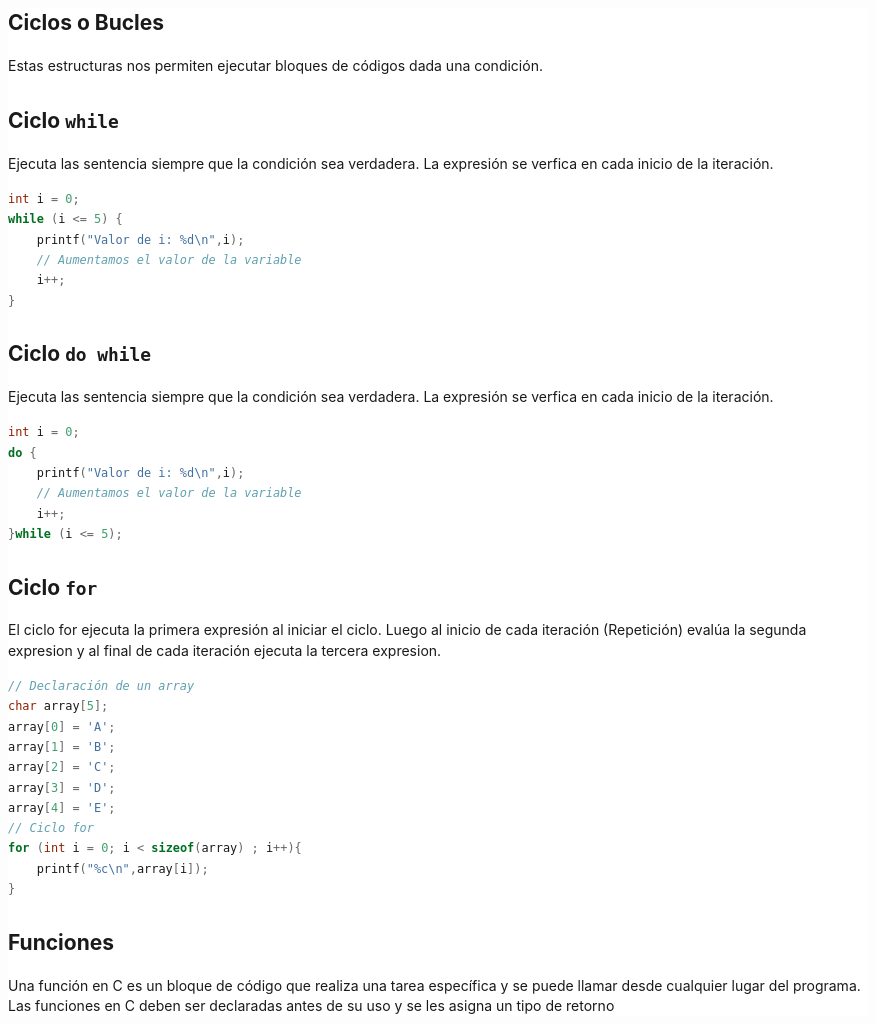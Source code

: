 ## Ciclos o Bucles

Estas estructuras nos permiten ejecutar bloques de códigos dada una condición.

## Ciclo `while`

Ejecuta las sentencia siempre que la condición sea verdadera. La expresión se verfica en cada inicio de la iteración.

```cpp 
int i = 0;
while (i <= 5) {
    printf("Valor de i: %d\n",i);
    // Aumentamos el valor de la variable
    i++;
}
```

## Ciclo `do while`

Ejecuta las sentencia siempre que la condición sea verdadera. La expresión se verfica en cada inicio de la iteración.

```cpp 
int i = 0;
do {
    printf("Valor de i: %d\n",i);
    // Aumentamos el valor de la variable
    i++;
}while (i <= 5);
```

## Ciclo `for`

El ciclo for ejecuta la primera expresión al iniciar el ciclo. Luego al inicio de cada iteración (Repetición) evalúa la segunda expresion y al final de cada iteración ejecuta la tercera expresion.

```cpp 
// Declaración de un array
char array[5];
array[0] = 'A';
array[1] = 'B';
array[2] = 'C';
array[3] = 'D';
array[4] = 'E';
// Ciclo for
for (int i = 0; i < sizeof(array) ; i++){
    printf("%c\n",array[i]);
}
```

## Funciones
Una función en C es un bloque de código que realiza una tarea específica y se puede llamar desde cualquier lugar del programa. Las funciones en C deben ser declaradas antes de su uso y se les asigna un tipo de retorno
